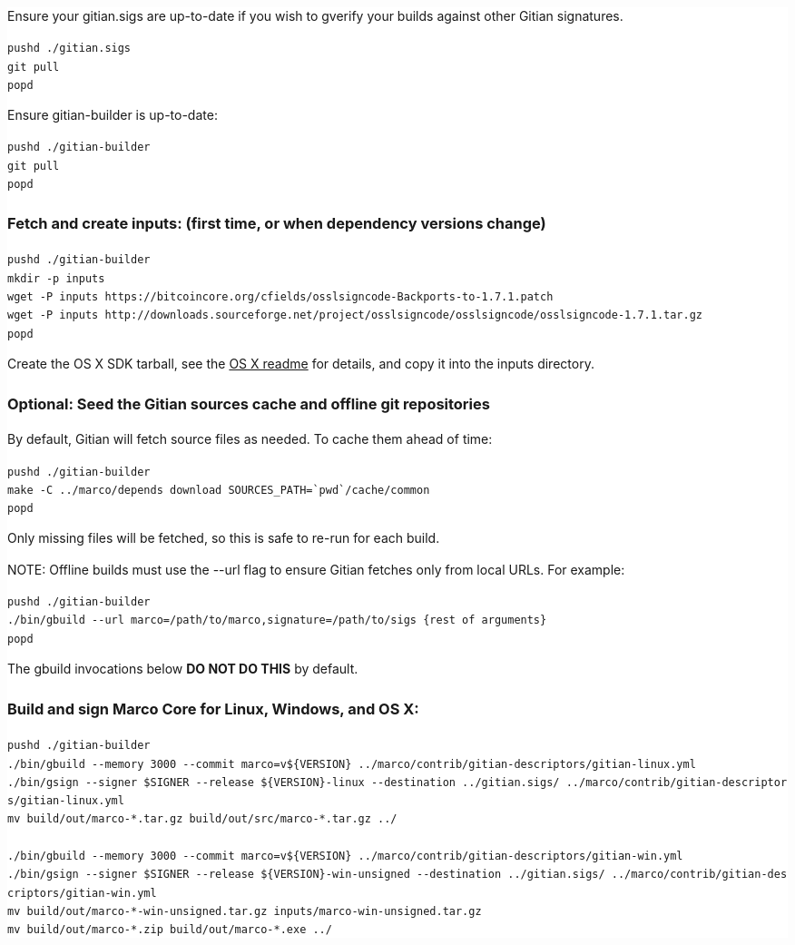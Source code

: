 Ensure your gitian.sigs are up-to-date if you wish to gverify your builds against other Gitian signatures.

    pushd ./gitian.sigs
    git pull
    popd

Ensure gitian-builder is up-to-date:

    pushd ./gitian-builder
    git pull
    popd

### Fetch and create inputs: (first time, or when dependency versions change)

    pushd ./gitian-builder
    mkdir -p inputs
    wget -P inputs https://bitcoincore.org/cfields/osslsigncode-Backports-to-1.7.1.patch
    wget -P inputs http://downloads.sourceforge.net/project/osslsigncode/osslsigncode/osslsigncode-1.7.1.tar.gz
    popd

Create the OS X SDK tarball, see the [OS X readme](README_osx.md) for details, and copy it into the inputs directory.

### Optional: Seed the Gitian sources cache and offline git repositories

By default, Gitian will fetch source files as needed. To cache them ahead of time:

    pushd ./gitian-builder
    make -C ../marco/depends download SOURCES_PATH=`pwd`/cache/common
    popd

Only missing files will be fetched, so this is safe to re-run for each build.

NOTE: Offline builds must use the --url flag to ensure Gitian fetches only from local URLs. For example:

    pushd ./gitian-builder
    ./bin/gbuild --url marco=/path/to/marco,signature=/path/to/sigs {rest of arguments}
    popd

The gbuild invocations below <b>DO NOT DO THIS</b> by default.

### Build and sign Marco Core for Linux, Windows, and OS X:

    pushd ./gitian-builder
    ./bin/gbuild --memory 3000 --commit marco=v${VERSION} ../marco/contrib/gitian-descriptors/gitian-linux.yml
    ./bin/gsign --signer $SIGNER --release ${VERSION}-linux --destination ../gitian.sigs/ ../marco/contrib/gitian-descriptors/gitian-linux.yml
    mv build/out/marco-*.tar.gz build/out/src/marco-*.tar.gz ../

    ./bin/gbuild --memory 3000 --commit marco=v${VERSION} ../marco/contrib/gitian-descriptors/gitian-win.yml
    ./bin/gsign --signer $SIGNER --release ${VERSION}-win-unsigned --destination ../gitian.sigs/ ../marco/contrib/gitian-descriptors/gitian-win.yml
    mv build/out/marco-*-win-unsigned.tar.gz inputs/marco-win-unsigned.tar.gz
    mv build/out/marco-*.zip build/out/marco-*.exe ../

